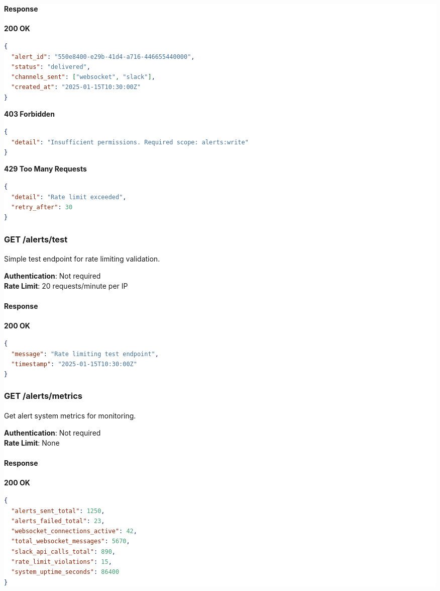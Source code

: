 #### Response

**200 OK**
```json
{
  "alert_id": "550e8400-e29b-41d4-a716-446655440000",
  "status": "delivered",
  "channels_sent": ["websocket", "slack"],
  "created_at": "2025-01-15T10:30:00Z"
}
```

**403 Forbidden**
```json
{
  "detail": "Insufficient permissions. Required scope: alerts:write"
}
```

**429 Too Many Requests**
```json
{
  "detail": "Rate limit exceeded",
  "retry_after": 30
}
```

### GET /alerts/test

Simple test endpoint for rate limiting validation.

**Authentication**: Not required  
**Rate Limit**: 20 requests/minute per IP

#### Response

**200 OK**
```json
{
  "message": "Rate limiting test endpoint",
  "timestamp": "2025-01-15T10:30:00Z"
}
```

### GET /alerts/metrics

Get alert system metrics for monitoring.

**Authentication**: Not required  
**Rate Limit**: None

#### Response

**200 OK**
```json
{
  "alerts_sent_total": 1250,
  "alerts_failed_total": 23,
  "websocket_connections_active": 42,
  "total_websocket_messages": 5670,
  "slack_api_calls_total": 890,
  "rate_limit_violations": 15,
  "system_uptime_seconds": 86400
}
```
